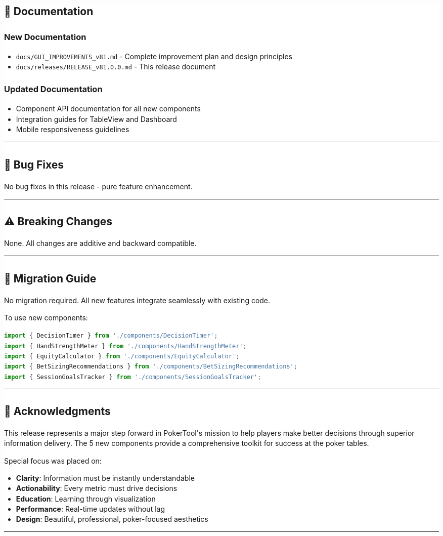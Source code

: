 
## 📝 Documentation

### New Documentation
- `docs/GUI_IMPROVEMENTS_v81.md` - Complete improvement plan and design principles
- `docs/releases/RELEASE_v81.0.0.md` - This release document

### Updated Documentation
- Component API documentation for all new components
- Integration guides for TableView and Dashboard
- Mobile responsiveness guidelines

---

## 🐛 Bug Fixes

No bug fixes in this release - pure feature enhancement.

---

## ⚠️ Breaking Changes

None. All changes are additive and backward compatible.

---

## 🔄 Migration Guide

No migration required. All new features integrate seamlessly with existing code.

To use new components:
```typescript
import { DecisionTimer } from './components/DecisionTimer';
import { HandStrengthMeter } from './components/HandStrengthMeter';
import { EquityCalculator } from './components/EquityCalculator';
import { BetSizingRecommendations } from './components/BetSizingRecommendations';
import { SessionGoalsTracker } from './components/SessionGoalsTracker';
```

---

## 🎉 Acknowledgments

This release represents a major step forward in PokerTool's mission to help players make better decisions through superior information delivery. The 5 new components provide a comprehensive toolkit for success at the poker tables.

Special focus was placed on:
- **Clarity**: Information must be instantly understandable
- **Actionability**: Every metric must drive decisions
- **Education**: Learning through visualization
- **Performance**: Real-time updates without lag
- **Design**: Beautiful, professional, poker-focused aesthetics

---